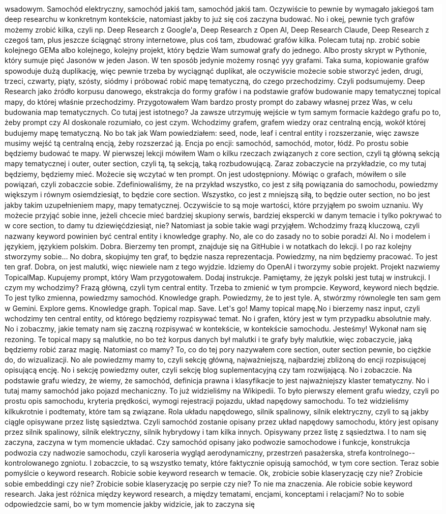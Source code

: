 wsadowym. Samochód elektryczny, samochód jakiś tam, samochód jakiś tam. Oczywiście to pewnie by wymagało jakiegoś tam deep researchu w konkretnym kontekście, natomiast jakby to już się coś zaczyna budować. No i okej, pewnie tych grafów możemy zrobić kilka, czyli np. Deep Research z Google'a, Deep Research z Open AI, Deep Research Claude, Deep Research z czegoś tam, plus jeszcze ściągnąć strony internetowe, plus coś tam, zbudować grafów kilka. Polecam tutaj np. zrobić sobie kolejnego GEMa albo kolejnego, kolejny projekt, który będzie Wam sumował grafy do jednego. Albo prosty skrypt w Pythonie, który sumuje pięć Jasonów w jeden Jason. W ten sposób jedynie możemy rosnąć yyy grafami. Taka suma, kopiowanie grafów spowoduje dużą duplikację, więc pewnie trzeba by wyciągnąć duplikat, ale oczywiście możecie sobie stworzyć jeden, drugi, trzeci, czwarty, piąty, szósty, siódmy i próbować robić mapę tematyczną, do czego przechodzimy. Czyli podsumujemy. Deep Research jako źródło korpusu danowego, ekstrakcja do formy grafów i na podstawie grafów budowanie mapy tematycznej topical mapy, do której właśnie przechodzimy. Przygotowałem Wam bardzo prosty prompt do zabawy własnej przez Was, w celu budowania map tematycznych. Co tutaj jest istotnego? Ja zawsze utrzymuję wejście w tym samym formacie każdego grafu po to, żeby prompt czy AI doskonale rozumiało, co jest czym. Wchodzimy grafem, grafem wiedzy oraz centralną encją, wokół której budujemy mapę tematyczną. No bo tak jak Wam powiedziałem: seed, node, leaf i central entity i rozszerzanie, więc zawsze musimy wejść tą centralną encją, żeby rozszerzać ją. Encja po encji: samochód, samochód, motor, łódź. Po prostu sobie będziemy budować te mapy. W pierwszej lekcji mówiłem Wam o kilku rzeczach związanych z core section, czyli tą główną sekcją mapy tematycznej i outer, outer section, czyli tą, tą sekcją, taką rozbudowującą. Zaraz zobaczycie na przykładzie, co my tutaj będziemy, będziemy mieć. Możecie się wczytać w ten prompt. On jest udostępniony. Mówiąc o grafach, mówiłem o sile powiązań, czyli zobaczcie sobie. Zdefiniowaliśmy, że na przykład wszystko, co jest z siłą powiązania do samochodu, powiedzmy większym i równym osiemdziesiąt, to będzie core section. Wszystko, co jest z mniejszą siłą, to będzie outer section, no bo jest jakby takim uzupełnieniem mapy, mapy tematycznej. Oczywiście to są moje wartości, które przyjąłem po swoim uznaniu. Wy możecie przyjąć sobie inne, jeżeli chcecie mieć bardziej skupiony serwis, bardziej ekspercki w danym temacie i tylko pokrywać to w core section, to damy tu dziewięćdziesiąt, nie? Natomiast ja sobie takie wagi przyjąłem. Wchodzimy frazą kluczową, czyli nazwany keyword powinien być central entity i knowledge graphy. No, ale co do zasady no to sobie poradzi AI. No i modelem i językiem, językiem polskim. Dobra. Bierzemy ten prompt, znajduje się na GitHubie i w notatkach do lekcji. I po raz kolejny stworzymy sobie... No dobra, skopiujmy ten graf, to będzie nasza reprezentacja. Powiedzmy, na nim będziemy pracować. To jest ten graf. Dobra, on jest malutki, więc niewiele nam z tego wyjdzie. Idziemy do OpenAI i tworzymy sobie projekt. Projekt nazwiemy TopicalMap. Kupujemy prompt, który Wam przygotowałem. Dodaj instrukcje. Pamiętamy, że język polski jest tutaj w instrukcji. I czym my wchodzimy? Frazą główną, czyli tym central entity. Trzeba to zmienić w tym prompcie. Keyword, keyword niech będzie. To jest tylko zmienna, powiedzmy samochód. Knowledge graph. Powiedzmy, że to jest tyle. A, stwórzmy równolegle ten sam gem w Gemini. Explore gems. Knowledge graph. Topical map. Save. Let's go! Mamy topical mapę.No i bierzemy nasz input, czyli wchodzimy ten central entity, od którego będziemy rozpisywać temat. No i grafen, który jest w tym przypadku absolutnie mały. No i zobaczmy, jakie tematy nam się zaczną rozpisywać w kontekście, w kontekście samochodu. Jesteśmy! Wykonał nam się rezoning. Te topical mapy są malutkie, no bo też korpus danych był malutki i te grafy były malutkie, więc zobaczycie, jaką będziemy robić zaraz magię. Natomiast co mamy? To, co do tej pory nazywałem core section, outer section pewnie, bo ciężkie do, do wizualizacji. No ale powiedzmy mamy to, czyli sekcję główną, najważniejszą, najbardziej zbliżoną do encji rozpisującej opisującą encję. No i sekcję powiedzmy outer, czyli sekcję blog suplementacyjną czy tam rozwijającą. No i zobaczcie. Na podstawie grafu wiedzy, że wiemy, że samochód, definicja prawna i klasyfikacje to jest najważniejszy klaster tematyczny. No i tutaj mamy samochód jako pojazd mechaniczny. To już widzieliśmy na Wikipedii. To było pierwszy element grafu wiedzy, czyli po prostu opis samochodu, kryteria prędkości, wymogi rejestracji pojazdu, układ napędowy samochodu. To też widzieliśmy kilkukrotnie i podtematy, które tam są związane. Rola układu napędowego, silnik spalinowy, silnik elektryczny, czyli to są jakby ciągle opisywane przez listę sąsiedztwa. Czyli samochód zostanie opisany przez układ napędowy samochodu, który jest opisany przez silnik spalinowy, silnik elektryczny, silnik hybrydowy i tam kilka innych. Opisywany przez listę z sąsiedztwa. I to nam się zaczyna, zaczyna w tym momencie układać. Czy samochód opisany jako podwozie samochodowe i funkcje, konstrukcja podwozia czy nadwozie samochodu, czyli karoseria wygląd aerodynamiczny, przestrzeń pasażerska, strefa kontrolnego-- kontrolowanego zgniotu. I zobaczcie, to są wszystko tematy, które faktycznie opisują samochód, w tym core section. Teraz sobie pomyślcie o keyword research. Robicie sobie keyword research w temacie. Ok, zrobicie sobie klaseryzację czy nie? Zrobicie sobie embeddingi czy nie? Zrobicie sobie klaseryzację po serpie czy nie? To nie ma znaczenia. Ale robicie sobie keyword research. Jaka jest różnica między keyword research, a między tematami, encjami, konceptami i relacjami? No to sobie odpowiedzcie sami, bo w tym momencie jakby widzicie, jak to zaczyna się